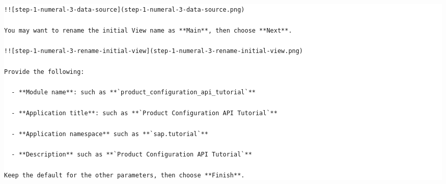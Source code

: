     !![step-1-numeral-3-data-source](step-1-numeral-3-data-source.png)

    You may want to rename the initial View name as **Main**, then choose **Next**.

    !![step-1-numeral-3-rename-initial-view](step-1-numeral-3-rename-initial-view.png)

    Provide the following:

      - **Module name**: such as **`product_configuration_api_tutorial`**

      - **Application title**: such as **`Product Configuration API Tutorial`**

      - **Application namespace** such as **`sap.tutorial`**

      - **Description** such as **`Product Configuration API Tutorial`**

    Keep the default for the other parameters, then choose **Finish**.

